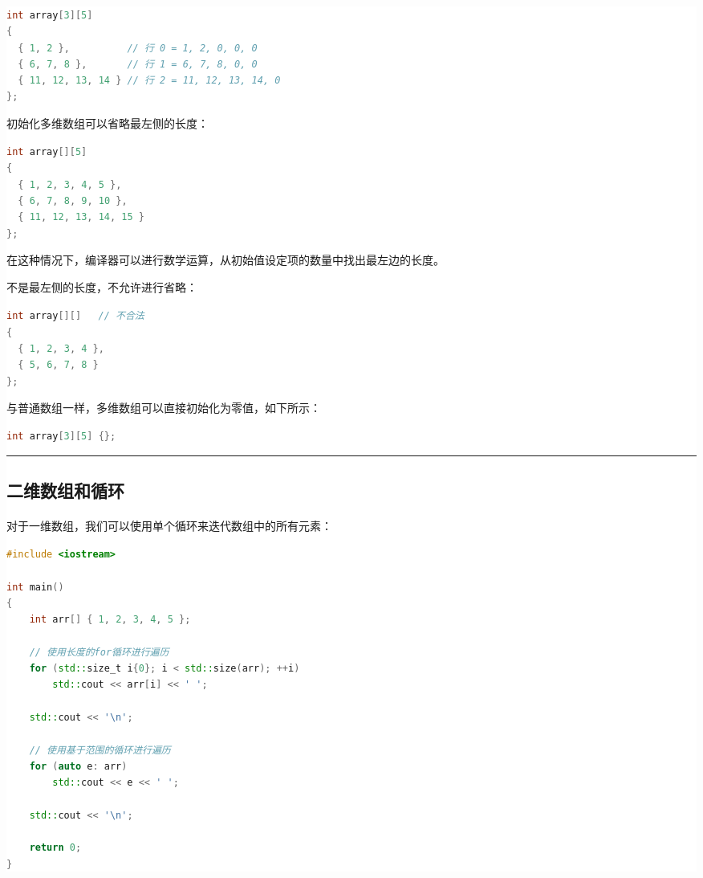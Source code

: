 ```C++
int array[3][5]
{
  { 1, 2 },          // 行 0 = 1, 2, 0, 0, 0
  { 6, 7, 8 },       // 行 1 = 6, 7, 8, 0, 0
  { 11, 12, 13, 14 } // 行 2 = 11, 12, 13, 14, 0
};
```

初始化多维数组可以省略最左侧的长度：

```C++
int array[][5]
{
  { 1, 2, 3, 4, 5 },
  { 6, 7, 8, 9, 10 },
  { 11, 12, 13, 14, 15 }
};
```

在这种情况下，编译器可以进行数学运算，从初始值设定项的数量中找出最左边的长度。

不是最左侧的长度，不允许进行省略：

```C++
int array[][]   // 不合法
{
  { 1, 2, 3, 4 },
  { 5, 6, 7, 8 }
};
```

与普通数组一样，多维数组可以直接初始化为零值，如下所示：

```C++
int array[3][5] {};
```

***
## 二维数组和循环

对于一维数组，我们可以使用单个循环来迭代数组中的所有元素：

```C++
#include <iostream>

int main()
{
    int arr[] { 1, 2, 3, 4, 5 };

    // 使用长度的for循环进行遍历
    for (std::size_t i{0}; i < std::size(arr); ++i)
        std::cout << arr[i] << ' ';

    std::cout << '\n';

    // 使用基于范围的循环进行遍历
    for (auto e: arr)
        std::cout << e << ' ';

    std::cout << '\n';

    return 0;
}
```
